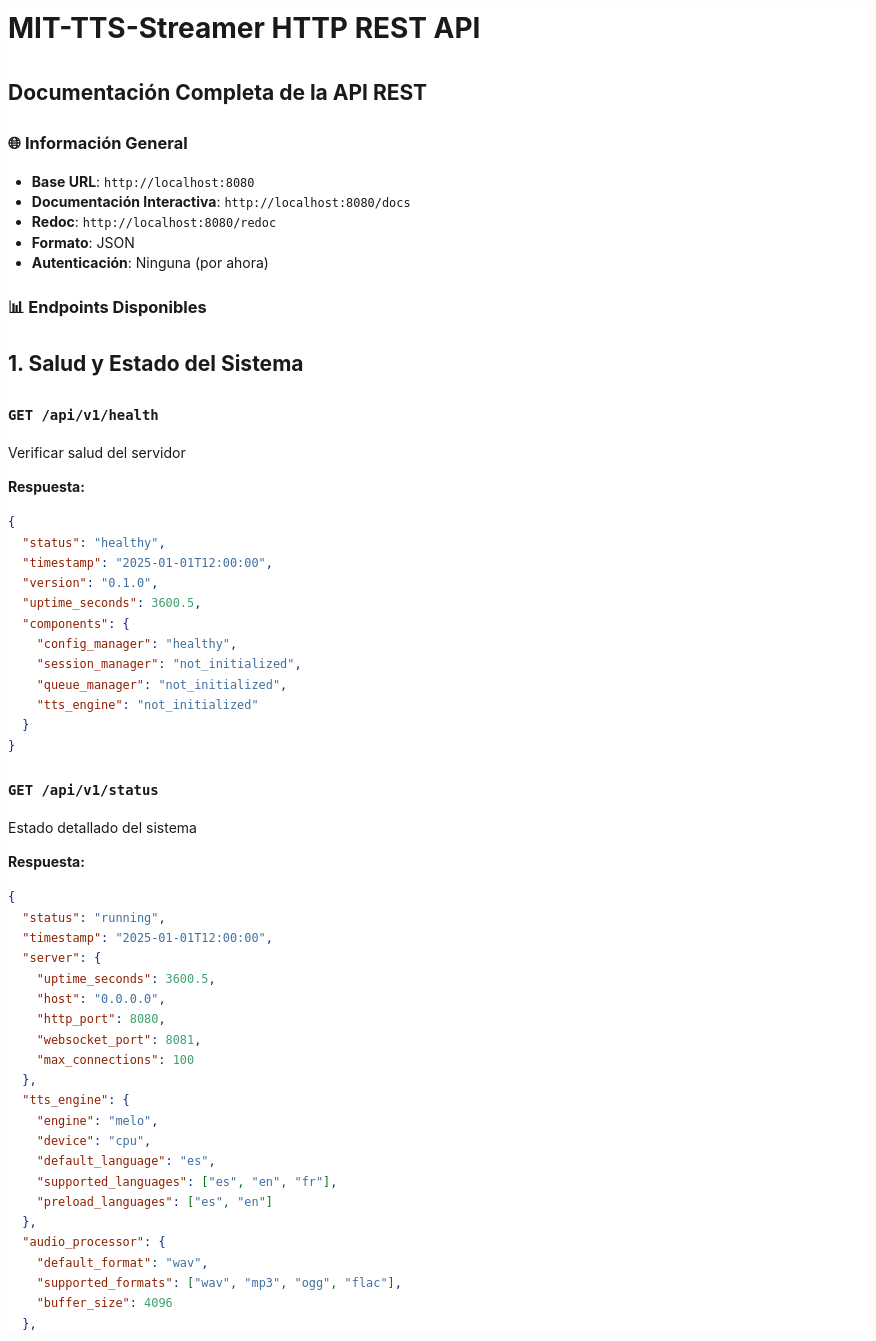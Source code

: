 # MIT-TTS-Streamer HTTP REST API

## Documentación Completa de la API REST

### 🌐 Información General

- **Base URL**: `http://localhost:8080`
- **Documentación Interactiva**: `http://localhost:8080/docs`
- **Redoc**: `http://localhost:8080/redoc`
- **Formato**: JSON
- **Autenticación**: Ninguna (por ahora)

### 📊 Endpoints Disponibles

## 1. Salud y Estado del Sistema

### `GET /api/v1/health`
Verificar salud del servidor

**Respuesta:**
```json
{
  "status": "healthy",
  "timestamp": "2025-01-01T12:00:00",
  "version": "0.1.0",
  "uptime_seconds": 3600.5,
  "components": {
    "config_manager": "healthy",
    "session_manager": "not_initialized",
    "queue_manager": "not_initialized",
    "tts_engine": "not_initialized"
  }
}
```

### `GET /api/v1/status`
Estado detallado del sistema

**Respuesta:**
```json
{
  "status": "running",
  "timestamp": "2025-01-01T12:00:00",
  "server": {
    "uptime_seconds": 3600.5,
    "host": "0.0.0.0",
    "http_port": 8080,
    "websocket_port": 8081,
    "max_connections": 100
  },
  "tts_engine": {
    "engine": "melo",
    "device": "cpu",
    "default_language": "es",
    "supported_languages": ["es", "en", "fr"],
    "preload_languages": ["es", "en"]
  },
  "audio_processor": {
    "default_format": "wav",
    "supported_formats": ["wav", "mp3", "ogg", "flac"],
    "buffer_size": 4096
  },
```